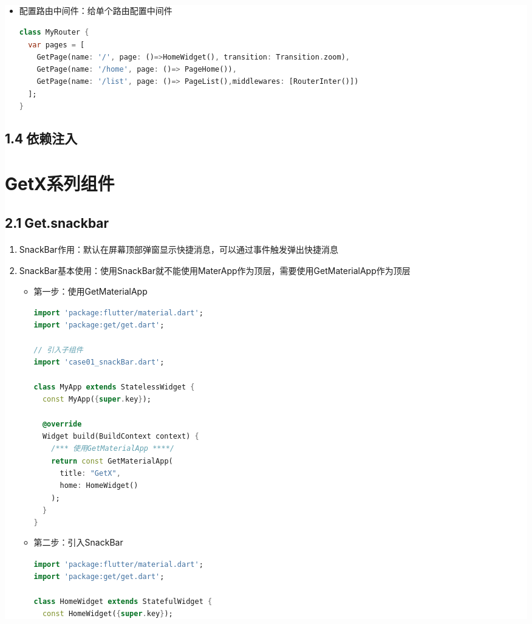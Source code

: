   - 配置路由中间件：给单个路由配置中间件

    ```dart
    class MyRouter {
      var pages = [
        GetPage(name: '/', page: ()=>HomeWidget(), transition: Transition.zoom),
        GetPage(name: '/home', page: ()=> PageHome()),
        GetPage(name: '/list', page: ()=> PageList(),middlewares: [RouterInter()])
      ];
    }
    ```

## 1.4 依赖注入



# GetX系列组件

## 2.1 Get.snackbar

1. SnackBar作用：默认在屏幕顶部弹窗显示快捷消息，可以通过事件触发弹出快捷消息

2. SnackBar基本使用：使用SnackBar就不能使用MaterApp作为顶层，需要使用GetMaterialApp作为顶层

   - 第一步：使用GetMaterialApp

     ```dart
     import 'package:flutter/material.dart';
     import 'package:get/get.dart';
     
     // 引入子组件
     import 'case01_snackBar.dart';
     
     class MyApp extends StatelessWidget {
       const MyApp({super.key});
     
       @override
       Widget build(BuildContext context) {
         /*** 使用GetMaterialApp ****/
         return const GetMaterialApp(
           title: "GetX",
           home: HomeWidget()
         );
       }
     }
     
     ```

   - 第二步：引入SnackBar

     ```dart
     import 'package:flutter/material.dart';
     import 'package:get/get.dart';
     
     class HomeWidget extends StatefulWidget {
       const HomeWidget({super.key});
     